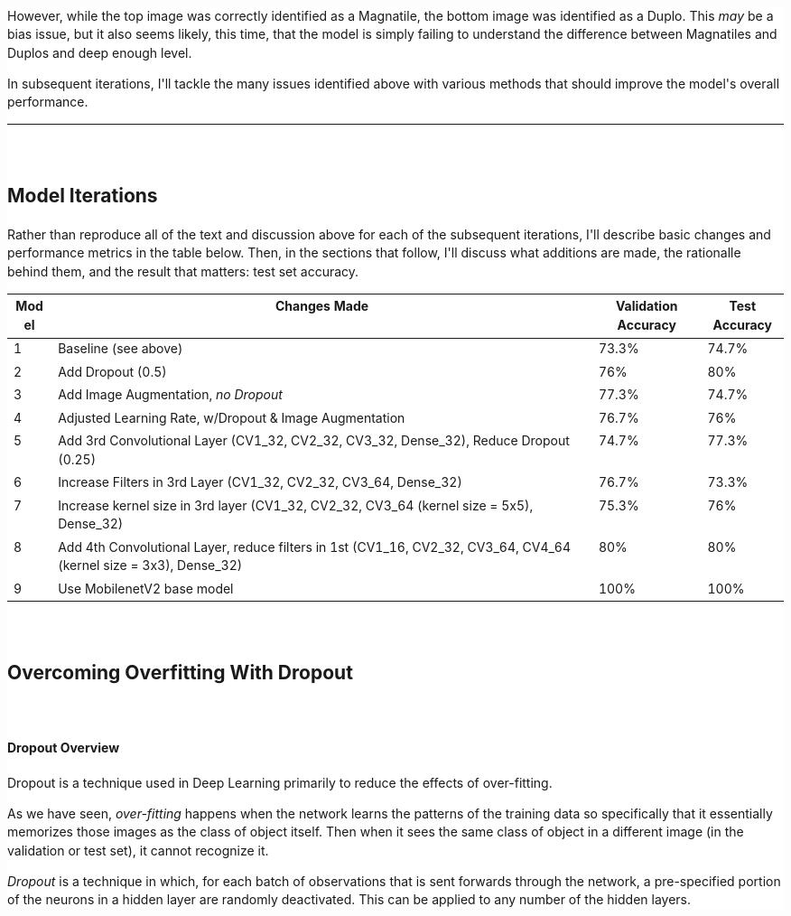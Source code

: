However, while the top image was correctly identified as a Magnatile, the bottom image was identified as a Duplo. This *may* be a bias issue, but it also seems likely, this time, that the model is simply failing to understand the difference between Magnatiles and Duplos and deep enough level. 

In subsequent iterations, I'll tackle the many issues identified above with various methods that should improve the model's overall performance. 

___
<br>

## Model Iterations

Rather than reproduce all of the text and discussion above for each of the subsequent iterations, I'll describe basic changes and performance metrics in the table below. Then, in the sections that follow, I'll discuss what additions are made, the rationalle behind them, and the result that matters: test set accuracy. 

| **Model** | **Changes Made** | **Validation Accuracy** | **Test Accuracy** |
|---|---|---|---|
| 1 | Baseline (see above) | 73.3% | 74.7% | 
| 2 | Add Dropout (0.5) | 76% | 80% | 
| 3 | Add Image Augmentation, *no Dropout* | 77.3% | 74.7% | 
| 4 | Adjusted Learning Rate, w/Dropout & Image Augmentation | 76.7% | 76% | 
| 5 | Add 3rd Convolutional Layer (CV1_32, CV2_32, CV3_32, Dense_32), Reduce Dropout (0.25) | 74.7% | 77.3% | 
| 6 | Increase Filters in 3rd Layer (CV1_32, CV2_32, CV3_64, Dense_32) | 76.7% | 73.3% |
| 7 | Increase kernel size in 3rd layer (CV1_32, CV2_32, CV3_64 (kernel size = 5x5), Dense_32) | 75.3%  | 76% |
| 8 | Add 4th Convolutional Layer, reduce filters in 1st (CV1_16, CV2_32, CV3_64, CV4_64 (kernel size = 3x3), Dense_32) | 80% | 80% |
| 9 | Use MobilenetV2 base model | 100% | 100% | 

<br>

## Overcoming Overfitting With Dropout <a name="cnn-dropout"></a>

<br>

#### Dropout Overview

Dropout is a technique used in Deep Learning primarily to reduce the effects of over-fitting. 

As we have seen, *over-fitting* happens when the network learns the patterns of the training data so specifically that it essentially memorizes those images as the class of object itself. Then when it sees the same class of object in a different image (in the validation or test set), it cannot recognize it. 

*Dropout* is a technique in which, for each batch of observations that is sent forwards through the network, a pre-specified portion of the neurons in a hidden layer are randomly deactivated. This can be applied to any number of the hidden layers. 
